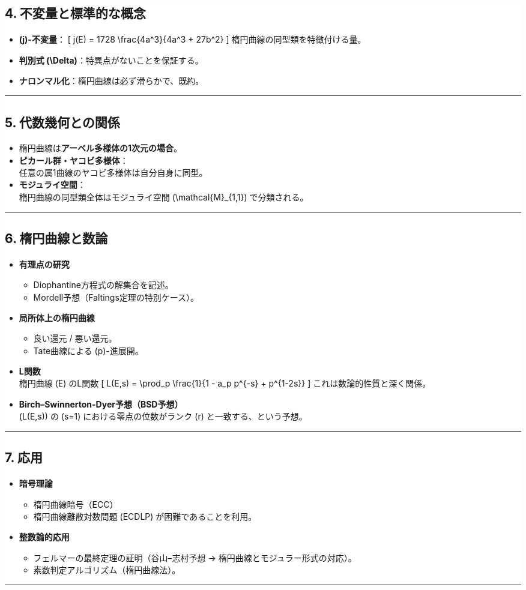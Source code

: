 
## 4. 不変量と標準的な概念
- **\(j\)-不変量**：
  \[
  j(E) = 1728 \frac{4a^3}{4a^3 + 27b^2}
  \]
  楕円曲線の同型類を特徴付ける量。  

- **判別式 \(\Delta\)**：特異点がないことを保証する。  

- **ナロンマル化**：楕円曲線は必ず滑らかで、既約。  

---

## 5. 代数幾何との関係
- 楕円曲線は**アーベル多様体の1次元の場合**。  
- **ピカール群・ヤコビ多様体**：  
  任意の属1曲線のヤコビ多様体は自分自身に同型。  
- **モジュライ空間**：  
  楕円曲線の同型類全体はモジュライ空間 \(\mathcal{M}_{1,1}\) で分類される。  

---

## 6. 楕円曲線と数論
- **有理点の研究**  
  - Diophantine方程式の解集合を記述。  
  - Mordell予想（Faltings定理の特別ケース）。  

- **局所体上の楕円曲線**  
  - 良い還元 / 悪い還元。  
  - Tate曲線による \(p\)-進展開。  

- **L関数**  
  楕円曲線 \(E\) のL関数
  \[
  L(E,s) = \prod_p \frac{1}{1 - a_p p^{-s} + p^{1-2s}}
  \]
  これは数論的性質と深く関係。  

- **Birch–Swinnerton-Dyer予想（BSD予想）**  
  \(L(E,s)\) の \(s=1\) における零点の位数がランク \(r\) と一致する、という予想。  

---

## 7. 応用
- **暗号理論**  
  - 楕円曲線暗号（ECC）  
  - 楕円曲線離散対数問題 (ECDLP) が困難であることを利用。  

- **整数論的応用**  
  - フェルマーの最終定理の証明（谷山–志村予想 → 楕円曲線とモジュラー形式の対応）。  
  - 素数判定アルゴリズム（楕円曲線法）。  

---